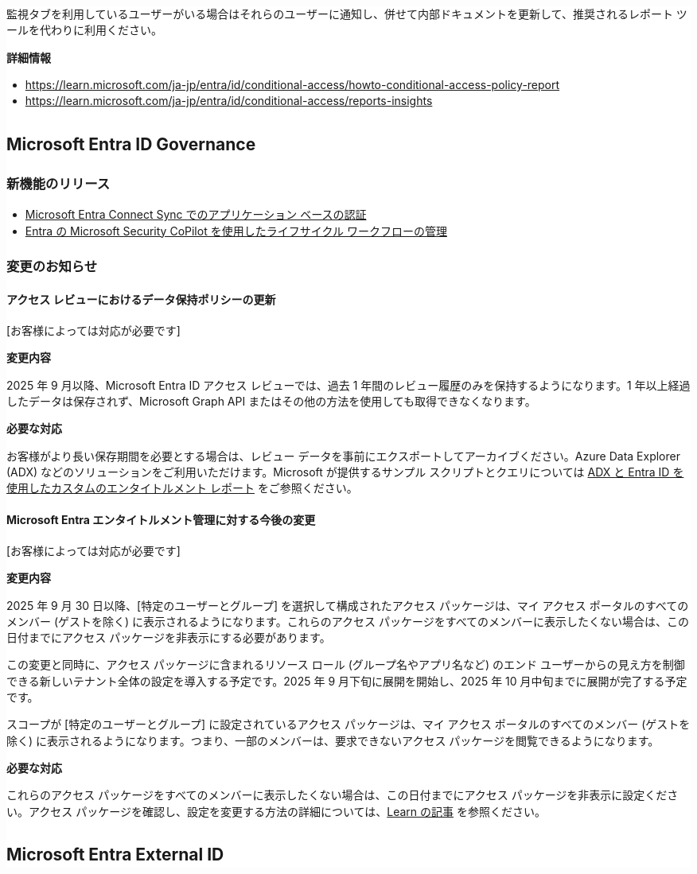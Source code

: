 監視タブを利用しているユーザーがいる場合はそれらのユーザーに通知し、併せて内部ドキュメントを更新して、推奨されるレポート ツールを代わりに利用ください。

**詳細情報**

- https://learn.microsoft.com/ja-jp/entra/id/conditional-access/howto-conditional-access-policy-report 
- https://learn.microsoft.com/ja-jp/entra/id/conditional-access/reports-insights

## Microsoft Entra ID Governance

### 新機能のリリース 

- [Microsoft Entra Connect Sync でのアプリケーション ベースの認証 ](https://learn.microsoft.com/ja-jp/entra/identity/hybrid/connect/reference-connect-accounts-permissions)
- [Entra の Microsoft Security CoPilot を使用したライフサイクル ワークフローの管理](https://learn.microsoft.com/ja-jp/entra/fundamentals/copilot-entra-lifecycle-workflow)

### 変更のお知らせ

#### アクセス レビューにおけるデータ保持ポリシーの更新 

[お客様によっては対応が必要です]

**変更内容**

2025 年 9 月以降、Microsoft Entra ID アクセス レビューでは、過去 1 年間のレビュー履歴のみを保持するようになります。1 年以上経過したデータは保存されず、Microsoft Graph API またはその他の方法を使用しても取得できなくなります。

**必要な対応**

お客様がより長い保存期間を必要とする場合は、レビュー データを事前にエクスポートしてアーカイブください。Azure Data Explorer (ADX) などのソリューションをご利用いただけます。Microsoft が提供するサンプル スクリプトとクエリについては [ADX と Entra ID を使用したカスタムのエンタイトルメント レポート](https://learn.microsoft.com/ja-jp/entra/id-governance/custom-entitlement-report-with-adx-and-entra-id#example-various-queries-that-use-access-reviews) をご参照ください。

#### Microsoft Entra エンタイトルメント管理に対する今後の変更 

[お客様によっては対応が必要です]

**変更内容**

2025 年 9 月 30 日以降、[特定のユーザーとグループ] を選択して構成されたアクセス パッケージは、マイ アクセス ポータルのすべてのメンバー (ゲストを除く) に表示されるようになります。これらのアクセス パッケージをすべてのメンバーに表示したくない場合は、この日付までにアクセス パッケージを非表示にする必要があります。 

この変更と同時に、アクセス パッケージに含まれるリソース ロール (グループ名やアプリ名など) のエンド ユーザーからの見え方を制御できる新しいテナント全体の設定を導入する予定です。2025 年 9 月下旬に展開を開始し、2025 年 10 月中旬までに展開が完了する予定です。 

スコープが [特定のユーザーとグループ] に設定されているアクセス パッケージは、マイ アクセス ポータルのすべてのメンバー (ゲストを除く) に表示されるようになります。つまり、一部のメンバーは、要求できないアクセス パッケージを閲覧できるようになります。

**必要な対応**

これらのアクセス パッケージをすべてのメンバーに表示したくない場合は、この日付までにアクセス パッケージを非表示に設定ください。アクセス パッケージを確認し、設定を変更する方法の詳細については、[Learn の記事](https://go.microsoft.com/fwlink/?linkid=2321837) を参照ください。  

## Microsoft Entra External ID
